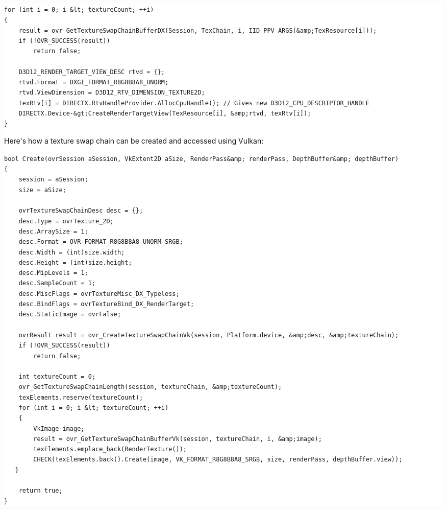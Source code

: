 ```
for (int i = 0; i &lt; textureCount; ++i)
{
    result = ovr_GetTextureSwapChainBufferDX(Session, TexChain, i, IID_PPV_ARGS(&amp;TexResource[i]));
    if (!OVR_SUCCESS(result))
        return false;

    D3D12_RENDER_TARGET_VIEW_DESC rtvd = {};
    rtvd.Format = DXGI_FORMAT_R8G8B8A8_UNORM;
    rtvd.ViewDimension = D3D12_RTV_DIMENSION_TEXTURE2D;
    texRtv[i] = DIRECTX.RtvHandleProvider.AllocCpuHandle(); // Gives new D3D12_CPU_DESCRIPTOR_HANDLE
    DIRECTX.Device-&gt;CreateRenderTargetView(TexResource[i], &amp;rtvd, texRtv[i]);
}
```

Here's how a texture swap chain can be created and accessed using Vulkan:

```
bool Create(ovrSession aSession, VkExtent2D aSize, RenderPass&amp; renderPass, DepthBuffer&amp; depthBuffer)
{
    session = aSession;
    size = aSize;

    ovrTextureSwapChainDesc desc = {};
    desc.Type = ovrTexture_2D;
    desc.ArraySize = 1;
    desc.Format = OVR_FORMAT_R8G8B8A8_UNORM_SRGB;
    desc.Width = (int)size.width;
    desc.Height = (int)size.height;
    desc.MipLevels = 1;
    desc.SampleCount = 1;
    desc.MiscFlags = ovrTextureMisc_DX_Typeless;
    desc.BindFlags = ovrTextureBind_DX_RenderTarget;
    desc.StaticImage = ovrFalse;

    ovrResult result = ovr_CreateTextureSwapChainVk(session, Platform.device, &amp;desc, &amp;textureChain);
    if (!OVR_SUCCESS(result))
        return false;

    int textureCount = 0;
    ovr_GetTextureSwapChainLength(session, textureChain, &amp;textureCount);
    texElements.reserve(textureCount);
    for (int i = 0; i &lt; textureCount; ++i)
    {
        VkImage image;
        result = ovr_GetTextureSwapChainBufferVk(session, textureChain, i, &amp;image);
        texElements.emplace_back(RenderTexture());
        CHECK(texElements.back().Create(image, VK_FORMAT_R8G8B8A8_SRGB, size, renderPass, depthBuffer.view));
   }

    return true;
}
```
